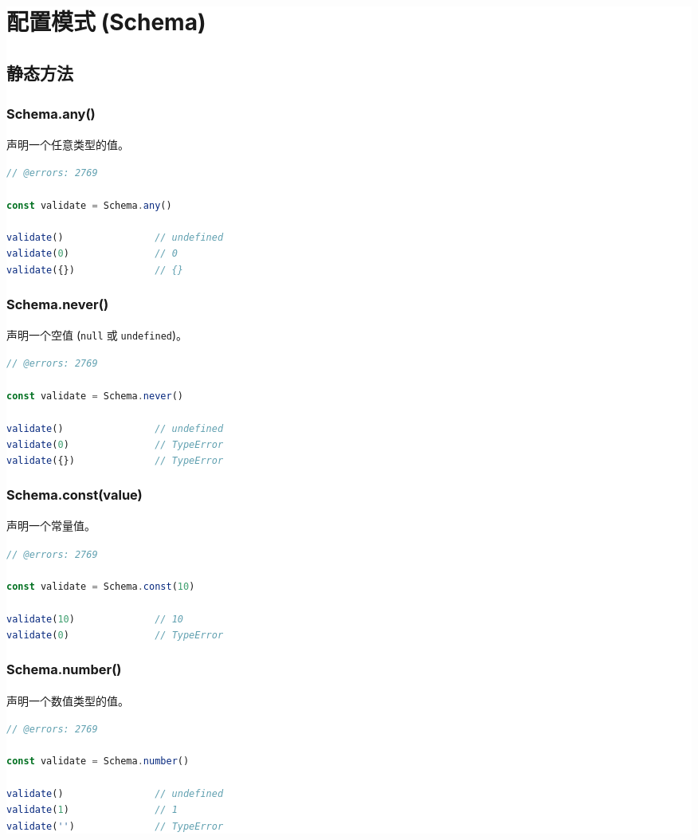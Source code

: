 # 配置模式 (Schema)

## 静态方法

### Schema.any()

声明一个任意类型的值。

```ts
// @errors: 2769

const validate = Schema.any()

validate()                // undefined
validate(0)               // 0
validate({})              // {}
```

### Schema.never()

声明一个空值 (`null` 或 `undefined`)。

```ts
// @errors: 2769

const validate = Schema.never()

validate()                // undefined
validate(0)               // TypeError
validate({})              // TypeError
```

### Schema.const(value)

声明一个常量值。

```ts
// @errors: 2769

const validate = Schema.const(10)

validate(10)              // 10
validate(0)               // TypeError
```

### Schema.number()

声明一个数值类型的值。

```ts
// @errors: 2769

const validate = Schema.number()

validate()                // undefined
validate(1)               // 1
validate('')              // TypeError
```
